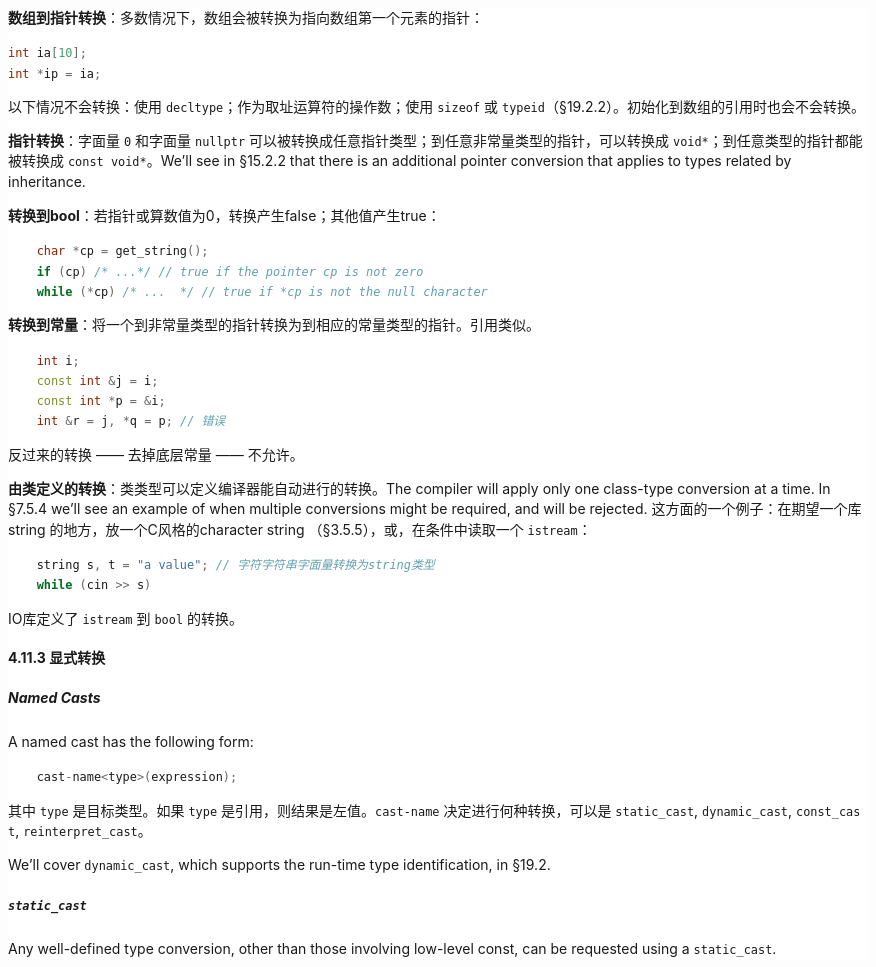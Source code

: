 **数组到指针转换**：多数情况下，数组会被转换为指向数组第一个元素的指针：

```cpp
int ia[10];
int *ip = ia;
```

以下情况不会转换：使用 `decltype`；作为取址运算符的操作数；使用 `sizeof` 或 `typeid`（§19.2.2）。初始化到数组的引用时也会不会转换。

**指针转换**：字面量 `0` 和字面量 `nullptr` 可以被转换成任意指针类型；到任意非常量类型的指针，可以转换成 `void*`；到任意类型的指针都能被转换成 `const void*`。We’ll see in §15.2.2 that there is an additional pointer conversion that applies to types related by inheritance.

**转换到bool**：若指针或算数值为0，转换产生false；其他值产生true：

```cpp
	char *cp = get_string();
	if (cp) /* ...*/ // true if the pointer cp is not zero
	while (*cp) /* ...  */ // true if *cp is not the null character
```

**转换到常量**：将一个到非常量类型的指针转换为到相应的常量类型的指针。引用类似。

```cpp
    int i;
    const int &j = i;
    const int *p = &i;
    int &r = j, *q = p; // 错误
```

反过来的转换 —— 去掉底层常量 —— 不允许。

**由类定义的转换**：类类型可以定义编译器能自动进行的转换。The compiler will apply only one class-type conversion at a time. In §7.5.4 we’ll see an example of when multiple conversions might be required, and will be rejected. 这方面的一个例子：在期望一个库 string 的地方，放一个C风格的character string （§3.5.5），或，在条件中读取一个 `istream`：
```cpp
    string s, t = "a value"; // 字符字符串字面量转换为string类型
    while (cin >> s)
```

IO库定义了 `istream` 到 `bool` 的转换。

#### 4.11.3 显式转换

##### Named Casts

A named cast has the following form:

```cpp
	cast-name<type>(expression);
```

其中 `type` 是目标类型。如果 `type` 是引用，则结果是左值。`cast-name` 决定进行何种转换，可以是 `static_cast`,  `dynamic_cast`,  `const_cast`, `reinterpret_cast`。

We’ll cover `dynamic_cast`, which supports the run-time type identification, in §19.2.

##### `static_cast`

Any well-defined type conversion, other than those involving low-level const, can be requested using a `static_cast`.
